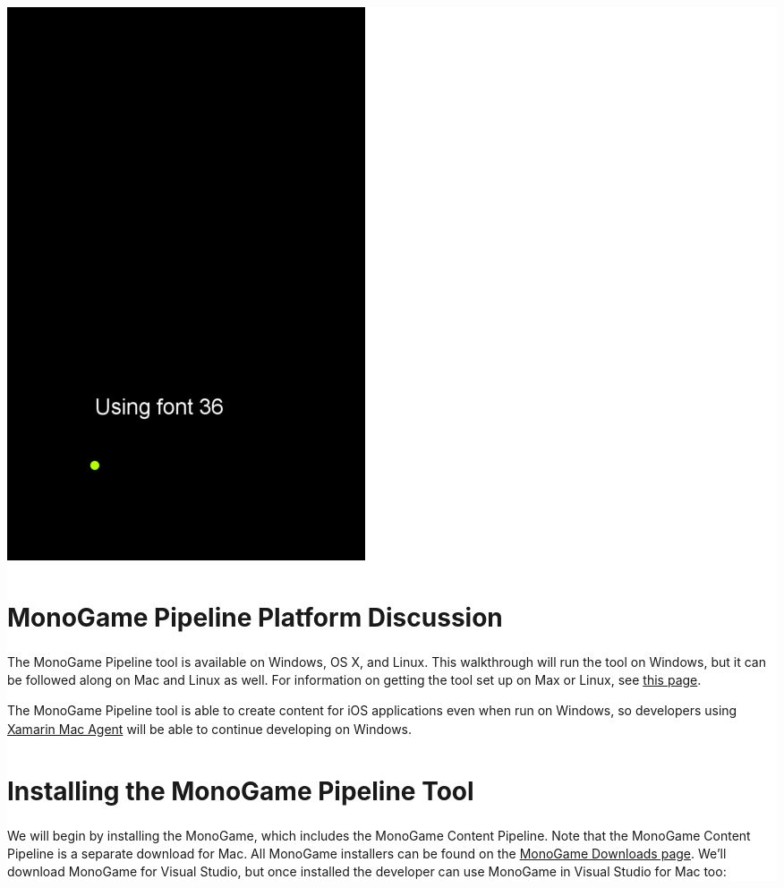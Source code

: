 ![](walkthrough-images/image1.png "The finished app will display a single sprite displaying a texture from a .xnb file")


# MonoGame Pipeline Platform Discussion

The MonoGame Pipeline tool is available on Windows, OS X, and Linux. This walkthrough will run the tool on Windows, but it can be followed along on Mac and Linux as well. For information on getting the tool set up on Max or Linux, see [this page](http://www.monogame.net/2015/01/09/monogame-pipeline-tool-available-for-macos-and-linux/).

The MonoGame Pipeline tool is able to create content for iOS applications even when run on Windows, so developers using [Xamarin Mac Agent](~/ios/get-started/installation/windows/connecting-to-mac/index.md) will be able to continue developing on Windows.


# Installing the MonoGame Pipeline Tool

We will begin by installing the MonoGame, which includes the MonoGame Content Pipeline. Note that the MonoGame Content Pipeline is a separate download for Mac. All MonoGame installers can be found on the [MonoGame Downloads page](http://www.monogame.net/downloads/). We’ll download MonoGame for Visual Studio, but once installed the developer can use MonoGame in Visual Studio for Mac too:

